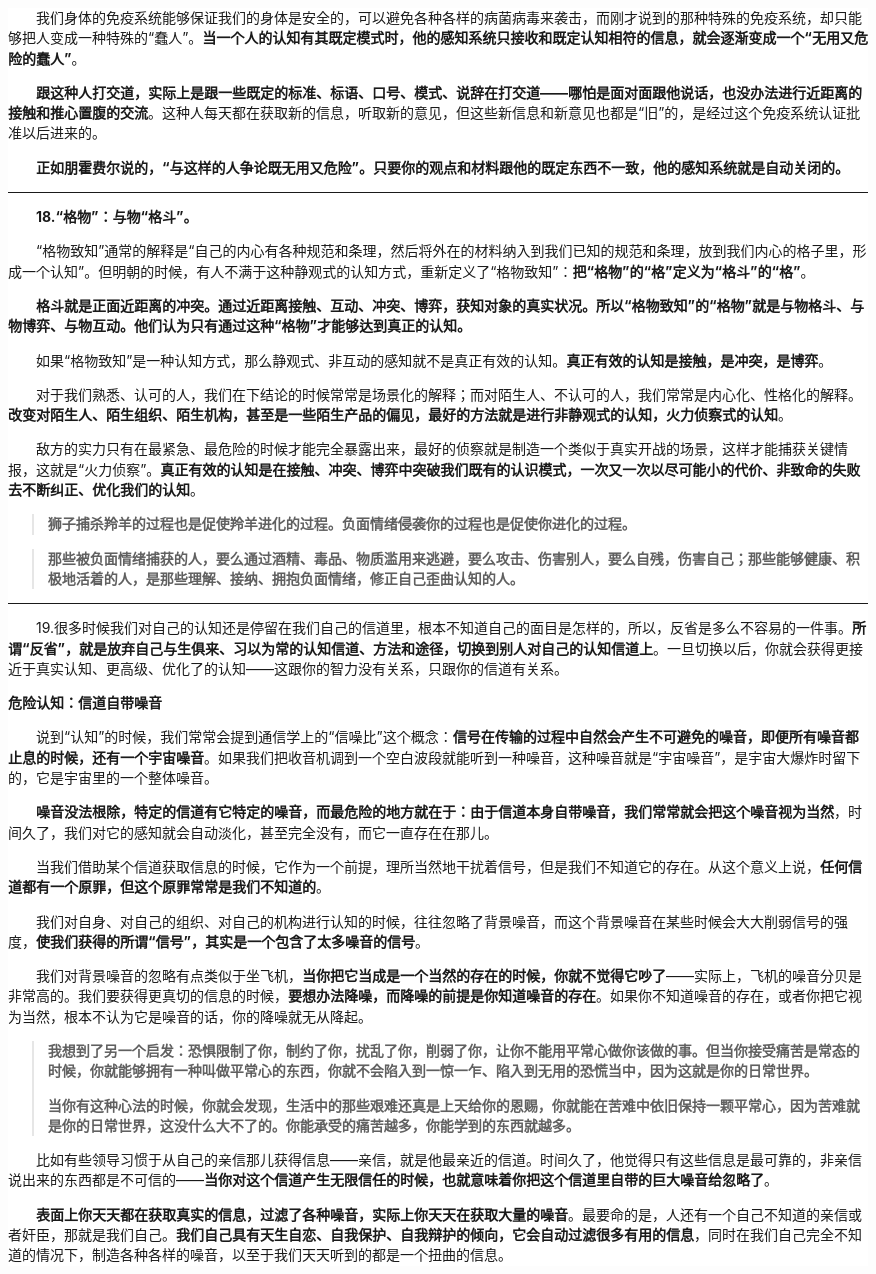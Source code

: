&emsp;&emsp;我们身体的免疫系统能够保证我们的身体是安全的，可以避免各种各样的病菌病毒来袭击，而刚才说到的那种特殊的免疫系统，却只能够把人变成一种特殊的“蠢人”。**当一个人的认知有其既定模式时，他的感知系统只接收和既定认知相符的信息，就会逐渐变成一个“无用又危险的蠢人”**。

&emsp;&emsp;**跟这种人打交道，实际上是跟一些既定的标准、标语、口号、模式、说辞在打交道——哪怕是面对面跟他说话，也没办法进行近距离的接触和推心置腹的交流**。这种人每天都在获取新的信息，听取新的意见，但这些新信息和新意见也都是“旧”的，是经过这个免疫系统认证批准以后进来的。

&emsp;&emsp;**正如朋霍费尔说的，“与这样的人争论既无用又危险”。只要你的观点和材料跟他的既定东西不一致，他的感知系统就是自动关闭的。**

---

&emsp;&emsp;**18.“格物”：与物“格斗”。**

&emsp;&emsp;“格物致知”通常的解释是“自己的内心有各种规范和条理，然后将外在的材料纳入到我们已知的规范和条理，放到我们内心的格子里，形成一个认知”。但明朝的时候，有人不满于这种静观式的认知方式，重新定义了“格物致知”：**把“格物”的“格”定义为“格斗”的“格”**。

&emsp;&emsp;**格斗就是正面近距离的冲突。通过近距离接触、互动、冲突、博弈，获知对象的真实状况。所以“格物致知”的“格物”就是与物格斗、与物博弈、与物互动。他们认为只有通过这种“格物”才能够达到真正的认知。**

&emsp;&emsp;如果“格物致知”是一种认知方式，那么静观式、非互动的感知就不是真正有效的认知。**真正有效的认知是接触，是冲突，是博弈**。

&emsp;&emsp;对于我们熟悉、认可的人，我们在下结论的时候常常是场景化的解释；而对陌生人、不认可的人，我们常常是内心化、性格化的解释。**改变对陌生人、陌生组织、陌生机构，甚至是一些陌生产品的偏见，最好的方法就是进行非静观式的认知，火力侦察式的认知**。

&emsp;&emsp;敌方的实力只有在最紧急、最危险的时候才能完全暴露出来，最好的侦察就是制造一个类似于真实开战的场景，这样才能捕获关键情报，这就是“火力侦察”。**真正有效的认知是在接触、冲突、博弈中突破我们既有的认识模式，一次又一次以尽可能小的代价、非致命的失败去不断纠正、优化我们的认知**。

> **狮子捕杀羚羊的过程也是促使羚羊进化的过程。负面情绪侵袭你的过程也是促使你进化的过程。**

> **那些被负面情绪捕获的人，要么通过酒精、毒品、物质滥用来逃避，要么攻击、伤害别人，要么自残，伤害自己；那些能够健康、积极地活着的人，是那些理解、接纳、拥抱负面情绪，修正自己歪曲认知的人。**

---

&emsp;&emsp;19.很多时候我们对自己的认知还是停留在我们自己的信道里，根本不知道自己的面目是怎样的，所以，反省是多么不容易的一件事。**所谓“反省”，就是放弃自己与生俱来、习以为常的认知信道、方法和途径，切换到别人对自己的认知信道上**。一旦切换以后，你就会获得更接近于真实认知、更高级、优化了的认知——这跟你的智力没有关系，只跟你的信道有关系。

**危险认知：信道自带噪音**

&emsp;&emsp;说到“认知”的时候，我们常常会提到通信学上的“信噪比”这个概念：**信号在传输的过程中自然会产生不可避免的噪音，即便所有噪音都止息的时候，还有一个宇宙噪音**。如果我们把收音机调到一个空白波段就能听到一种噪音，这种噪音就是“宇宙噪音”，是宇宙大爆炸时留下的，它是宇宙里的一个整体噪音。

&emsp;&emsp;**噪音没法根除，特定的信道有它特定的噪音，而最危险的地方就在于：由于信道本身自带噪音，我们常常就会把这个噪音视为当然**，时间久了，我们对它的感知就会自动淡化，甚至完全没有，而它一直存在在那儿。

&emsp;&emsp;当我们借助某个信道获取信息的时候，它作为一个前提，理所当然地干扰着信号，但是我们不知道它的存在。从这个意义上说，**任何信道都有一个原罪，但这个原罪常常是我们不知道的**。

&emsp;&emsp;我们对自身、对自己的组织、对自己的机构进行认知的时候，往往忽略了背景噪音，而这个背景噪音在某些时候会大大削弱信号的强度，**使我们获得的所谓“信号”，其实是一个包含了太多噪音的信号**。

&emsp;&emsp;我们对背景噪音的忽略有点类似于坐飞机，**当你把它当成是一个当然的存在的时候，你就不觉得它吵了**——实际上，飞机的噪音分贝是非常高的。我们要获得更真切的信息的时候，**要想办法降噪，而降噪的前提是你知道噪音的存在**。如果你不知道噪音的存在，或者你把它视为当然，根本不认为它是噪音的话，你的降噪就无从降起。

> **我想到了另一个启发：恐惧限制了你，制约了你，扰乱了你，削弱了你，让你不能用平常心做你该做的事。但当你接受痛苦是常态的时候，你就能够拥有一种叫做平常心的东西，你就不会陷入到一惊一乍、陷入到无用的恐慌当中，因为这就是你的日常世界。**
>
> **当你有这种心法的时候，你就会发现，生活中的那些艰难还真是上天给你的恩赐，你就能在苦难中依旧保持一颗平常心，因为苦难就是你的日常世界，这没什么大不了的。你能承受的痛苦越多，你能学到的东西就越多。**

&emsp;&emsp;比如有些领导习惯于从自己的亲信那儿获得信息——亲信，就是他最亲近的信道。时间久了，他觉得只有这些信息是最可靠的，非亲信说出来的东西都是不可信的——**当你对这个信道产生无限信任的时候，也就意味着你把这个信道里自带的巨大噪音给忽略了**。

&emsp;&emsp;**表面上你天天都在获取真实的信息，过滤了各种噪音，实际上你天天在获取大量的噪音**。最要命的是，人还有一个自己不知道的亲信或者奸臣，那就是我们自己。**我们自己具有天生自恋、自我保护、自我辩护的倾向，它会自动过滤很多有用的信息**，同时在我们自己完全不知道的情况下，制造各种各样的噪音，以至于我们天天听到的都是一个扭曲的信息。
